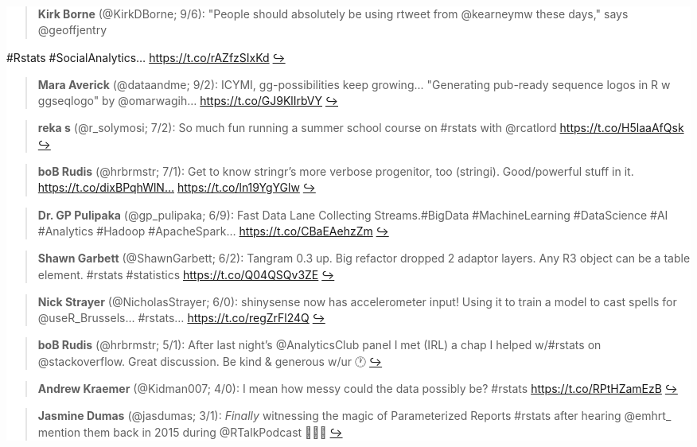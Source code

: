 


> **Kirk Borne** (@KirkDBorne; 9/6): "People should absolutely be using rtweet from @kearneymw these days," says @geoffjentry 
>
#Rstats #SocialAnalytics… https://t.co/rAZfzSIxKd  [&#8618;](https://twitter.com/dataandme/status/880090880643813376)




> **Mara Averick** (@dataandme; 9/2): ICYMI, gg-possibilities keep growing... "Generating pub-ready sequence logos in R w ggseqlogo" by @omarwagih… https://t.co/GJ9KlIrbVY  [&#8618;](https://twitter.com/dataandme/status/880109051102846976)




> **reka s** (@r_solymosi; 7/2): So much fun running a summer school course on #rstats with @rcatlord https://t.co/H5laaAfQsk  [&#8618;](https://twitter.com/dataandme/status/880058971020591105)




> **boB Rudis** (@hrbrmstr; 7/1): Get to know stringr’s more verbose progenitor, too (stringi). Good/powerful stuff in it. https://t.co/dixBPqhWlN… https://t.co/ln19YgYGlw  [&#8618;](https://twitter.com/dataandme/status/880060833769893893)




> **Dr. GP Pulipaka** (@gp_pulipaka; 6/9): Fast Data Lane Collecting Streams.#BigData #MachineLearning #DataScience #AI #Analytics #Hadoop #ApacheSpark… https://t.co/CBaEAehzZm  [&#8618;](https://twitter.com/dataandme/status/880069781415616512)




> **Shawn Garbett** (@ShawnGarbett; 6/2): Tangram 0.3 up. Big refactor dropped 2 adaptor layers. Any R3 object can be a table element. #rstats #statistics https://t.co/Q04QSQv3ZE  [&#8618;](https://twitter.com/dataandme/status/880058962460233728)




> **Nick Strayer** (@NicholasStrayer; 6/0): shinysense now has accelerometer input! Using it to train a model to cast spells for @useR_Brussels... #rstats… https://t.co/regZrFl24Q  [&#8618;](https://twitter.com/dataandme/status/880076725010485248)




> **boB Rudis** (@hrbrmstr; 5/1): After last night’s @AnalyticsClub panel I met (IRL) a chap I helped w/#rstats on @stackoverflow. Great discussion. Be kind &amp; generous w/ur 🕐  [&#8618;](https://twitter.com/dataandme/status/880056316848427008)




> **Andrew Kraemer** (@Kidman007; 4/0): I mean how messy could the data possibly be? #rstats https://t.co/RPtHZamEzB  [&#8618;](https://twitter.com/dataandme/status/880073387695124481)




> **Jasmine Dumas** (@jasdumas; 3/1): *Finally* witnessing the magic of Parameterized Reports #rstats after hearing @emhrt_ mention them back in 2015 during @RTalkPodcast 📑😃🎊  [&#8618;](https://twitter.com/dataandme/status/880072025267556352)
